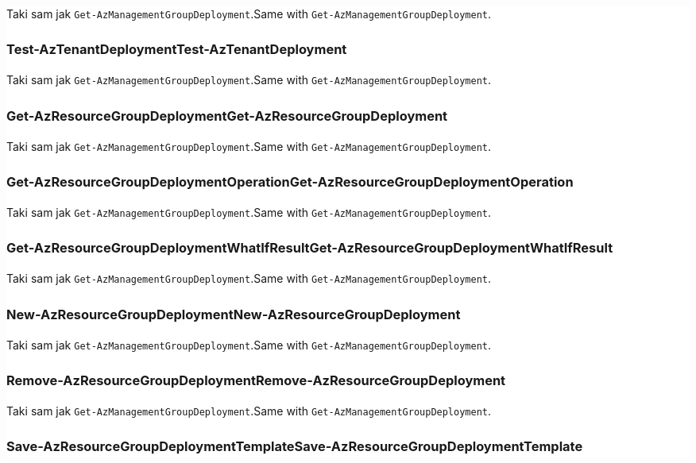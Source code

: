 <span data-ttu-id="6d5c5-282">Taki sam jak `Get-AzManagementGroupDeployment`.</span><span class="sxs-lookup"><span data-stu-id="6d5c5-282">Same with `Get-AzManagementGroupDeployment`.</span></span>

### <a name="test-aztenantdeployment"></a><span data-ttu-id="6d5c5-283">Test-AzTenantDeployment</span><span class="sxs-lookup"><span data-stu-id="6d5c5-283">Test-AzTenantDeployment</span></span>

<span data-ttu-id="6d5c5-284">Taki sam jak `Get-AzManagementGroupDeployment`.</span><span class="sxs-lookup"><span data-stu-id="6d5c5-284">Same with `Get-AzManagementGroupDeployment`.</span></span>

### <a name="get-azresourcegroupdeployment"></a><span data-ttu-id="6d5c5-285">Get-AzResourceGroupDeployment</span><span class="sxs-lookup"><span data-stu-id="6d5c5-285">Get-AzResourceGroupDeployment</span></span>

<span data-ttu-id="6d5c5-286">Taki sam jak `Get-AzManagementGroupDeployment`.</span><span class="sxs-lookup"><span data-stu-id="6d5c5-286">Same with `Get-AzManagementGroupDeployment`.</span></span>

### <a name="get-azresourcegroupdeploymentoperation"></a><span data-ttu-id="6d5c5-287">Get-AzResourceGroupDeploymentOperation</span><span class="sxs-lookup"><span data-stu-id="6d5c5-287">Get-AzResourceGroupDeploymentOperation</span></span>

<span data-ttu-id="6d5c5-288">Taki sam jak `Get-AzManagementGroupDeployment`.</span><span class="sxs-lookup"><span data-stu-id="6d5c5-288">Same with `Get-AzManagementGroupDeployment`.</span></span>

### <a name="get-azresourcegroupdeploymentwhatifresult"></a><span data-ttu-id="6d5c5-289">Get-AzResourceGroupDeploymentWhatIfResult</span><span class="sxs-lookup"><span data-stu-id="6d5c5-289">Get-AzResourceGroupDeploymentWhatIfResult</span></span>

<span data-ttu-id="6d5c5-290">Taki sam jak `Get-AzManagementGroupDeployment`.</span><span class="sxs-lookup"><span data-stu-id="6d5c5-290">Same with `Get-AzManagementGroupDeployment`.</span></span>

### <a name="new-azresourcegroupdeployment"></a><span data-ttu-id="6d5c5-291">New-AzResourceGroupDeployment</span><span class="sxs-lookup"><span data-stu-id="6d5c5-291">New-AzResourceGroupDeployment</span></span>

<span data-ttu-id="6d5c5-292">Taki sam jak `Get-AzManagementGroupDeployment`.</span><span class="sxs-lookup"><span data-stu-id="6d5c5-292">Same with `Get-AzManagementGroupDeployment`.</span></span>

### <a name="remove-azresourcegroupdeployment"></a><span data-ttu-id="6d5c5-293">Remove-AzResourceGroupDeployment</span><span class="sxs-lookup"><span data-stu-id="6d5c5-293">Remove-AzResourceGroupDeployment</span></span>

<span data-ttu-id="6d5c5-294">Taki sam jak `Get-AzManagementGroupDeployment`.</span><span class="sxs-lookup"><span data-stu-id="6d5c5-294">Same with `Get-AzManagementGroupDeployment`.</span></span>

### <a name="save-azresourcegroupdeploymenttemplate"></a><span data-ttu-id="6d5c5-295">Save-AzResourceGroupDeploymentTemplate</span><span class="sxs-lookup"><span data-stu-id="6d5c5-295">Save-AzResourceGroupDeploymentTemplate</span></span>

